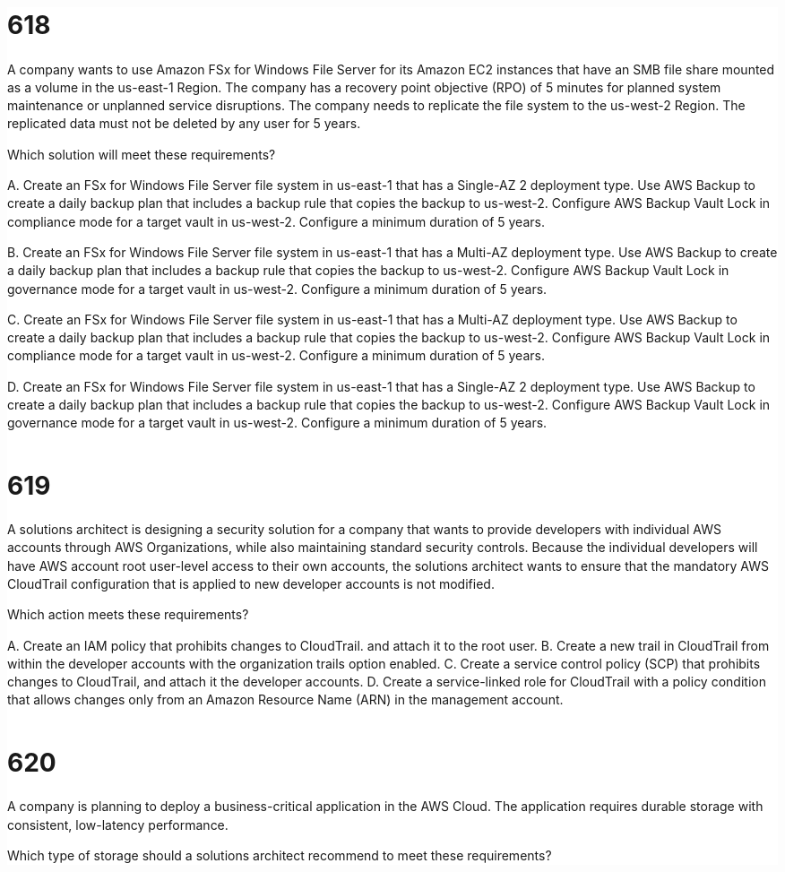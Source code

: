 # 618
A company wants to use Amazon FSx for Windows File Server for its Amazon EC2 instances that have an SMB file share mounted as a volume in the us-east-1 Region. The company has a recovery point objective (RPO) of 5 minutes for planned system maintenance or unplanned service disruptions. The company needs to replicate the file system to the us-west-2 Region. The replicated data must not be deleted by any user for 5 years.

Which solution will meet these requirements?

A. Create an FSx for Windows File Server file system in us-east-1 that has a Single-AZ 2 deployment type. Use AWS Backup to create a daily backup plan that includes a backup rule that copies the backup to us-west-2. Configure AWS Backup Vault Lock in compliance mode for a target vault in us-west-2. Configure a minimum duration of 5 years.

B. Create an FSx for Windows File Server file system in us-east-1 that has a Multi-AZ deployment type. Use AWS Backup to create a daily backup plan that includes a backup rule that copies the backup to us-west-2. Configure AWS Backup Vault Lock in governance mode for a target vault in us-west-2. Configure a minimum duration of 5 years.

C. Create an FSx for Windows File Server file system in us-east-1 that has a Multi-AZ deployment type. Use AWS Backup to create a daily backup plan that includes a backup rule that copies the backup to us-west-2. Configure AWS Backup Vault Lock in compliance mode for a target vault in us-west-2. Configure a minimum duration of 5 years.

D. Create an FSx for Windows File Server file system in us-east-1 that has a Single-AZ 2 deployment type. Use AWS Backup to create a daily backup plan that includes a backup rule that copies the backup to us-west-2. Configure AWS Backup Vault Lock in governance mode for a target vault in us-west-2. Configure a minimum duration of 5 years.

# 619
A solutions architect is designing a security solution for a company that wants to provide developers with individual AWS accounts through AWS Organizations, while also maintaining standard security controls. Because the individual developers will have AWS account root user-level access to their own accounts, the solutions architect wants to ensure that the mandatory AWS CloudTrail configuration that is applied to new developer accounts is not modified.

Which action meets these requirements?

A. Create an IAM policy that prohibits changes to CloudTrail. and attach it to the root user.
B. Create a new trail in CloudTrail from within the developer accounts with the organization trails option enabled.
C. Create a service control policy (SCP) that prohibits changes to CloudTrail, and attach it the developer accounts.
D. Create a service-linked role for CloudTrail with a policy condition that allows changes only from an Amazon Resource Name (ARN) in the management account.

# 620
A company is planning to deploy a business-critical application in the AWS Cloud. The application requires durable storage with consistent, low-latency performance.

Which type of storage should a solutions architect recommend to meet these requirements?
